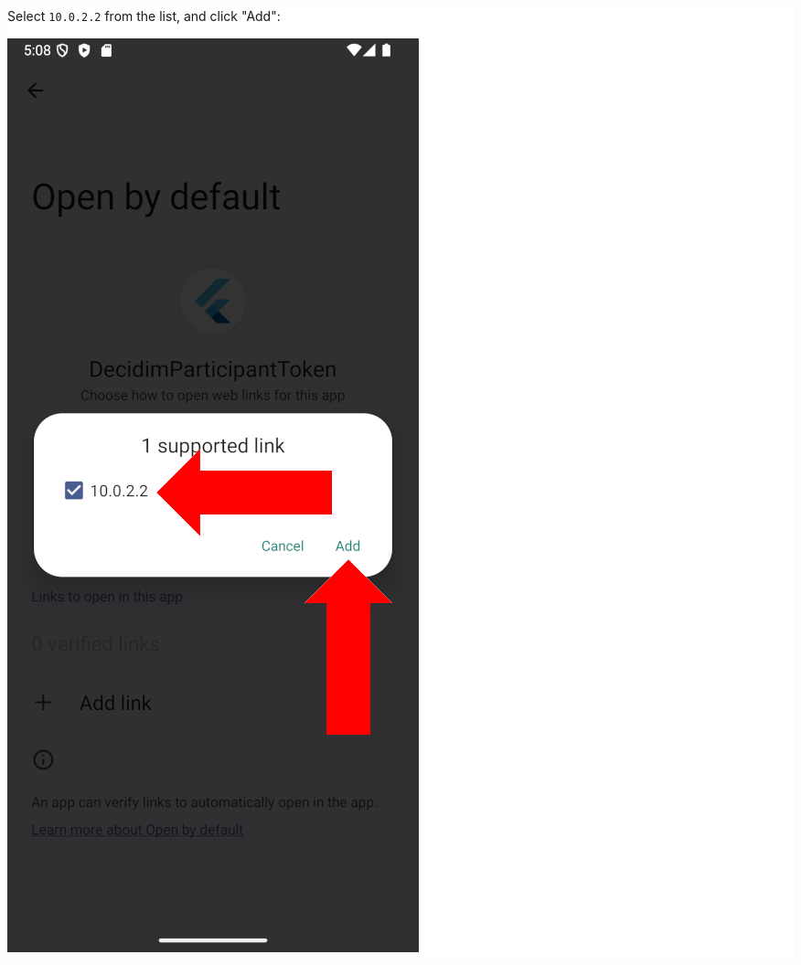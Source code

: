 Select `10.0.2.2` from the list, and click "Add":

![Select domain settings view](./docs/android-settings-select-domain.png)
